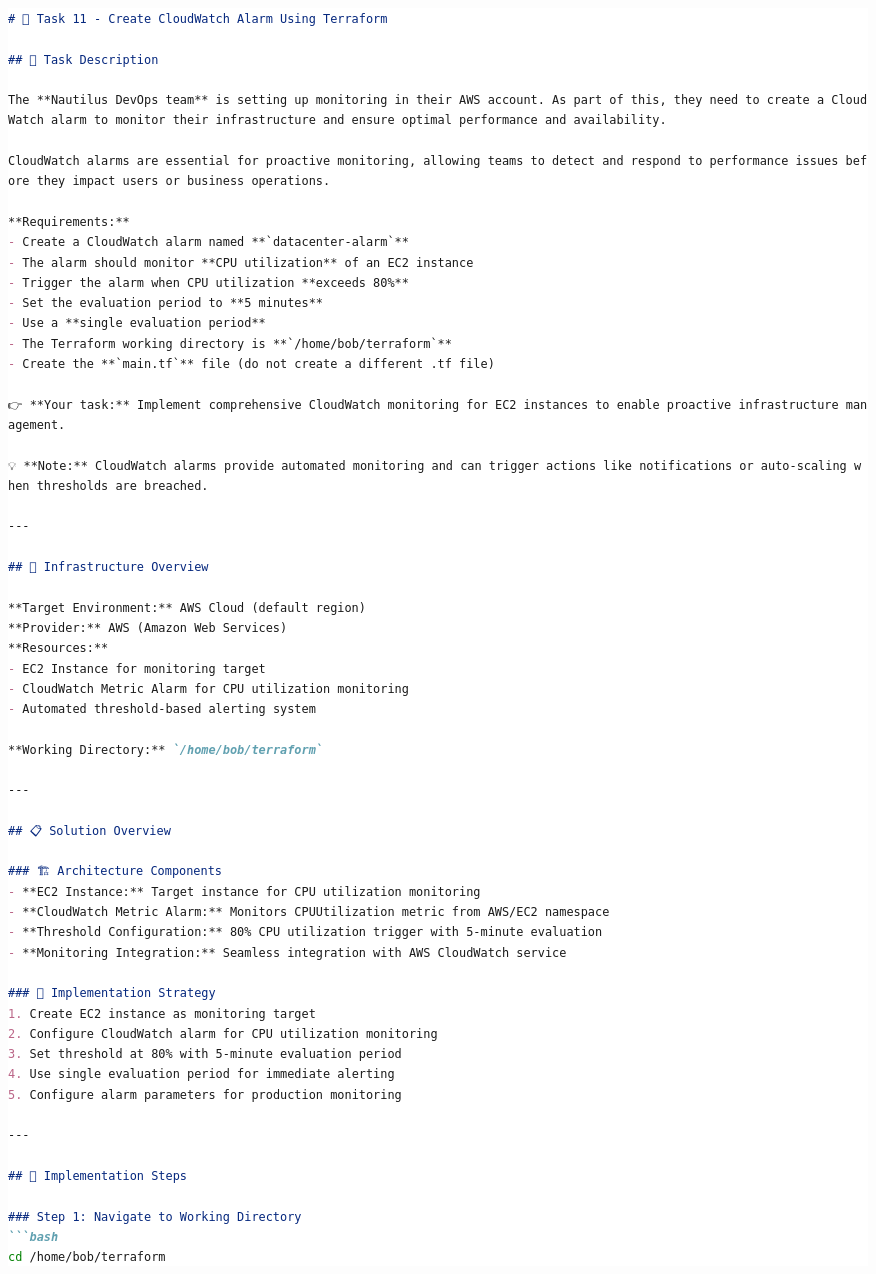 ```markdown
# 🌟 Task 11 - Create CloudWatch Alarm Using Terraform

## 📌 Task Description

The **Nautilus DevOps team** is setting up monitoring in their AWS account. As part of this, they need to create a CloudWatch alarm to monitor their infrastructure and ensure optimal performance and availability.

CloudWatch alarms are essential for proactive monitoring, allowing teams to detect and respond to performance issues before they impact users or business operations.

**Requirements:**
- Create a CloudWatch alarm named **`datacenter-alarm`**
- The alarm should monitor **CPU utilization** of an EC2 instance
- Trigger the alarm when CPU utilization **exceeds 80%**
- Set the evaluation period to **5 minutes**
- Use a **single evaluation period**
- The Terraform working directory is **`/home/bob/terraform`**
- Create the **`main.tf`** file (do not create a different .tf file)

👉 **Your task:** Implement comprehensive CloudWatch monitoring for EC2 instances to enable proactive infrastructure management.

💡 **Note:** CloudWatch alarms provide automated monitoring and can trigger actions like notifications or auto-scaling when thresholds are breached.

---

## 🔧 Infrastructure Overview

**Target Environment:** AWS Cloud (default region)
**Provider:** AWS (Amazon Web Services)
**Resources:** 
- EC2 Instance for monitoring target
- CloudWatch Metric Alarm for CPU utilization monitoring
- Automated threshold-based alerting system

**Working Directory:** `/home/bob/terraform`

---

## 📋 Solution Overview

### 🏗️ Architecture Components
- **EC2 Instance:** Target instance for CPU utilization monitoring
- **CloudWatch Metric Alarm:** Monitors CPUUtilization metric from AWS/EC2 namespace
- **Threshold Configuration:** 80% CPU utilization trigger with 5-minute evaluation
- **Monitoring Integration:** Seamless integration with AWS CloudWatch service

### 🎯 Implementation Strategy
1. Create EC2 instance as monitoring target
2. Configure CloudWatch alarm for CPU utilization monitoring
3. Set threshold at 80% with 5-minute evaluation period
4. Use single evaluation period for immediate alerting
5. Configure alarm parameters for production monitoring

---

## 🚀 Implementation Steps

### Step 1: Navigate to Working Directory
```bash
cd /home/bob/terraform
```